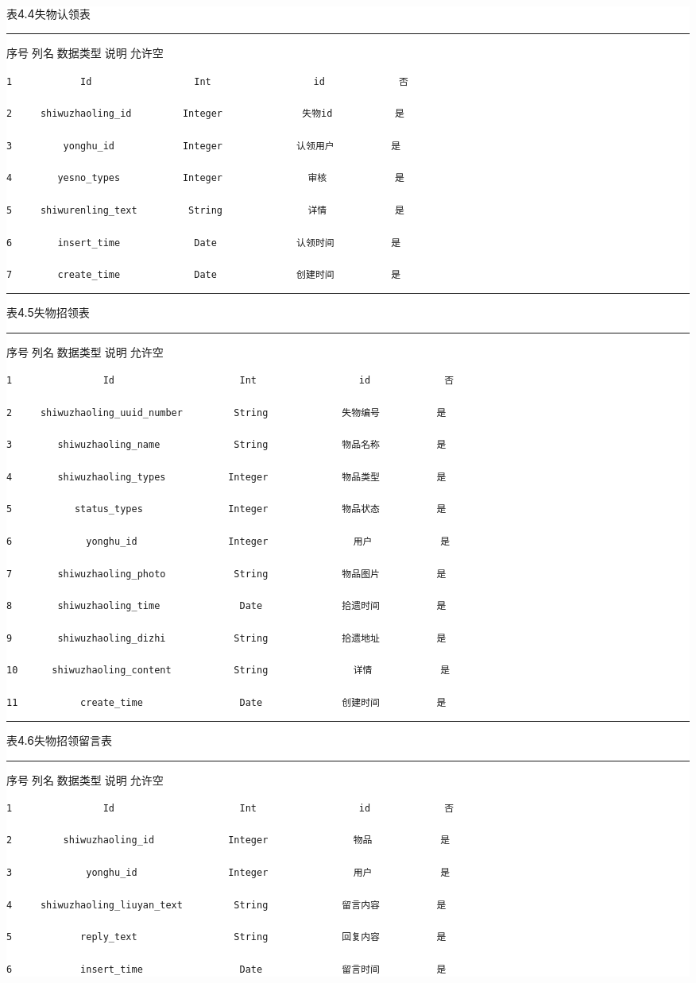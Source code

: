 表4.4失物认领表

  ------ ------------------- -------------------- ------------------- --------
   序号         列名               数据类型              说明          允许空

    1            Id                  Int                  id             否

    2     shiwuzhaoling_id         Integer              失物id           是

    3         yonghu_id            Integer             认领用户          是

    4        yesno_types           Integer               审核            是

    5     shiwurenling_text         String               详情            是

    6        insert_time             Date              认领时间          是

    7        create_time             Date              创建时间          是
  ------ ------------------- -------------------- ------------------- --------

表4.5失物招领表

  ------ --------------------------- -------------------- ------------------- --------
   序号             列名                   数据类型              说明          允许空

    1                Id                      Int                  id             否

    2     shiwuzhaoling_uuid_number         String             失物编号          是

    3        shiwuzhaoling_name             String             物品名称          是

    4        shiwuzhaoling_types           Integer             物品类型          是

    5           status_types               Integer             物品状态          是

    6             yonghu_id                Integer               用户            是

    7        shiwuzhaoling_photo            String             物品图片          是

    8        shiwuzhaoling_time              Date              拾遗时间          是

    9        shiwuzhaoling_dizhi            String             拾遗地址          是

    10      shiwuzhaoling_content           String               详情            是

    11           create_time                 Date              创建时间          是
  ------ --------------------------- -------------------- ------------------- --------

表4.6失物招领留言表

  ------ --------------------------- -------------------- ------------------- --------
   序号             列名                   数据类型              说明          允许空

    1                Id                      Int                  id             否

    2         shiwuzhaoling_id             Integer               物品            是

    3             yonghu_id                Integer               用户            是

    4     shiwuzhaoling_liuyan_text         String             留言内容          是

    5            reply_text                 String             回复内容          是

    6            insert_time                 Date              留言时间          是
